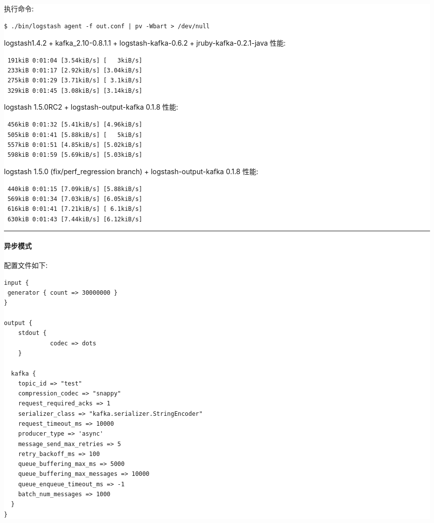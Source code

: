 执行命令:

```
$ ./bin/logstash agent -f out.conf | pv -Wbart > /dev/null
```

logstash1.4.2 + kafka_2.10-0.8.1.1 + logstash-kafka-0.6.2 + jruby-kafka-0.2.1-java 性能:

```
 191kiB 0:01:04 [3.54kiB/s] [   3kiB/s]
 233kiB 0:01:17 [2.92kiB/s] [3.04kiB/s]
 275kiB 0:01:29 [3.71kiB/s] [ 3.1kiB/s]
 329kiB 0:01:45 [3.08kiB/s] [3.14kiB/s]
```

logstash 1.5.0RC2 + logstash-output-kafka 0.1.8 性能:

```
 456kiB 0:01:32 [5.41kiB/s] [4.96kiB/s]
 505kiB 0:01:41 [5.88kiB/s] [   5kiB/s]
 557kiB 0:01:51 [4.85kiB/s] [5.02kiB/s]
 598kiB 0:01:59 [5.69kiB/s] [5.03kiB/s]
```

logstash 1.5.0 (fix/perf_regression branch) + logstash-output-kafka 0.1.8 性能:

```
 440kiB 0:01:15 [7.09kiB/s] [5.88kiB/s]
 569kiB 0:01:34 [7.03kiB/s] [6.05kiB/s]
 616kiB 0:01:41 [7.21kiB/s] [ 6.1kiB/s]
 630kiB 0:01:43 [7.44kiB/s] [6.12kiB/s]
```

* * *

#### 异步模式

配置文件如下:

```
input {
 generator { count => 30000000 }
}

output {
    stdout {
             codec => dots
    }

  kafka {
    topic_id => "test"
    compression_codec => "snappy"
    request_required_acks => 1
    serializer_class => "kafka.serializer.StringEncoder"
    request_timeout_ms => 10000
    producer_type => 'async'
    message_send_max_retries => 5
    retry_backoff_ms => 100
    queue_buffering_max_ms => 5000
    queue_buffering_max_messages => 10000
    queue_enqueue_timeout_ms => -1
    batch_num_messages => 1000
  }
}

```
